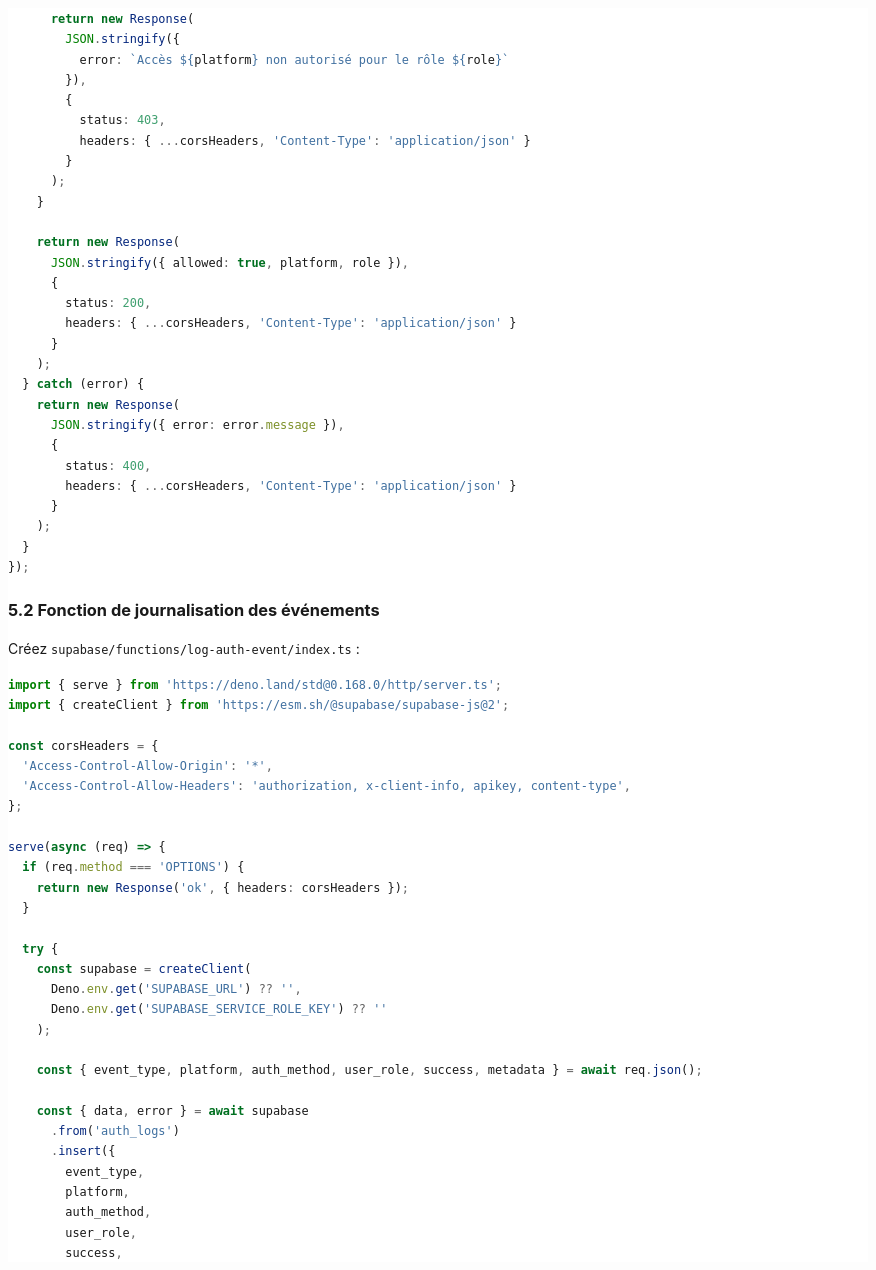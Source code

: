 ```typescript
      return new Response(
        JSON.stringify({ 
          error: `Accès ${platform} non autorisé pour le rôle ${role}` 
        }),
        { 
          status: 403, 
          headers: { ...corsHeaders, 'Content-Type': 'application/json' } 
        }
      );
    }

    return new Response(
      JSON.stringify({ allowed: true, platform, role }),
      { 
        status: 200, 
        headers: { ...corsHeaders, 'Content-Type': 'application/json' } 
      }
    );
  } catch (error) {
    return new Response(
      JSON.stringify({ error: error.message }),
      { 
        status: 400, 
        headers: { ...corsHeaders, 'Content-Type': 'application/json' } 
      }
    );
  }
});
```

### 5.2 Fonction de journalisation des événements

Créez `supabase/functions/log-auth-event/index.ts` :

```typescript
import { serve } from 'https://deno.land/std@0.168.0/http/server.ts';
import { createClient } from 'https://esm.sh/@supabase/supabase-js@2';

const corsHeaders = {
  'Access-Control-Allow-Origin': '*',
  'Access-Control-Allow-Headers': 'authorization, x-client-info, apikey, content-type',
};

serve(async (req) => {
  if (req.method === 'OPTIONS') {
    return new Response('ok', { headers: corsHeaders });
  }

  try {
    const supabase = createClient(
      Deno.env.get('SUPABASE_URL') ?? '',
      Deno.env.get('SUPABASE_SERVICE_ROLE_KEY') ?? ''
    );

    const { event_type, platform, auth_method, user_role, success, metadata } = await req.json();
    
    const { data, error } = await supabase
      .from('auth_logs')
      .insert({
        event_type,
        platform,
        auth_method,
        user_role,
        success,
```